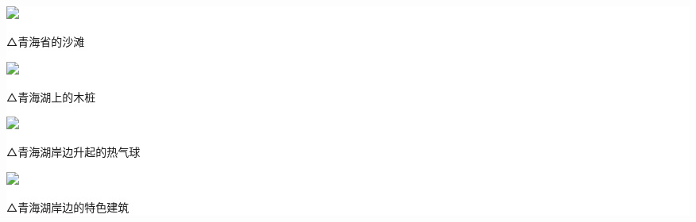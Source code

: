 <img src="https://i.loli.net/2019/08/31/s9cKfRvXLFuBCbD.jpg" width="1000"> 

△青海省的沙滩

<img src="https://i.loli.net/2019/08/31/57lctRiFJnjMgLQ.jpg" width="1000"> 

△青海湖上的木桩

<img src="https://i.loli.net/2019/08/31/HgP3pyLxwXB6hEb.jpg" width="1000"> 

△青海湖岸边升起的热气球

<img src="https://i.loli.net/2019/08/31/8AiqLCKkzlW5b2O.jpg" width="1000"> 

△青海湖岸边的特色建筑
